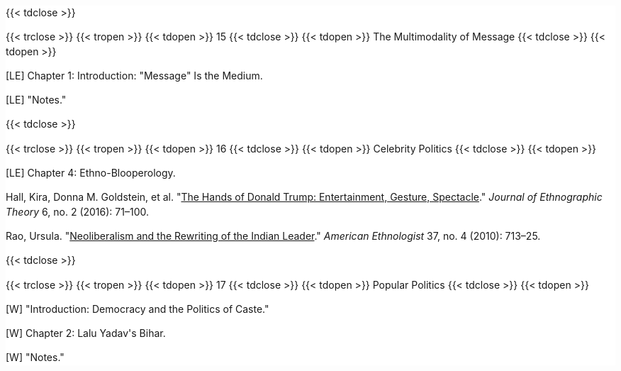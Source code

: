 
{{< tdclose >}}

{{< trclose >}}
{{< tropen >}}
{{< tdopen >}}
15
{{< tdclose >}}
{{< tdopen >}}
The Multimodality of Message
{{< tdclose >}}
{{< tdopen >}}


\[LE\] Chapter 1: Introduction: "Message" Is the Medium.

\[LE\] "Notes."


{{< tdclose >}}

{{< trclose >}}
{{< tropen >}}
{{< tdopen >}}
16
{{< tdclose >}}
{{< tdopen >}}
Celebrity Politics
{{< tdclose >}}
{{< tdopen >}}


\[LE\] Chapter 4: Ethno-Blooperology.

Hall, Kira, Donna M. Goldstein, et al. "[The Hands of Donald Trump: Entertainment, Gesture, Spectacle](https://doi.org/10.14318/hau6.2.009)." _Journal of Ethnographic Theory_ 6, no. 2 (2016): 71–100.

Rao, Ursula. "[Neoliberalism and the Rewriting of the Indian Leader](https://doi.org/10.1111/j.1548-1425.2010.01280.x)." _American Ethnologist_ 37, no. 4 (2010): 713–25.


{{< tdclose >}}

{{< trclose >}}
{{< tropen >}}
{{< tdopen >}}
17
{{< tdclose >}}
{{< tdopen >}}
Popular Politics
{{< tdclose >}}
{{< tdopen >}}


\[W\] "Introduction: Democracy and the Politics of Caste."

\[W\] Chapter 2: Lalu Yadav's Bihar.

\[W\] "Notes."
